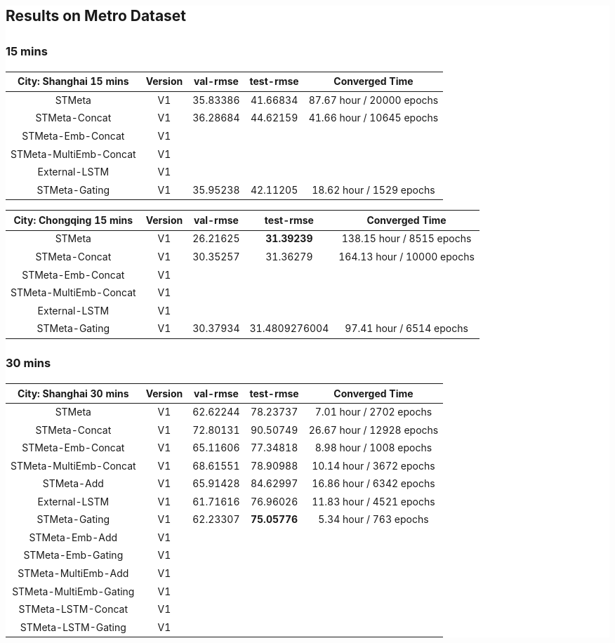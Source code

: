 
## Results on Metro Dataset

### 15 mins

| **City: Shanghai 15 mins** | Version | val-rmse | test-rmse |      Converged Time       |
| :------------------------: | :-----: | :------: | :-------: | :-----------------------: |
|           STMeta           |   V1    | 35.83386 | 41.66834  | 87.67 hour / 20000 epochs |
|       STMeta-Concat        |   V1    | 36.28684 | 44.62159  | 41.66 hour / 10645 epochs |
|     STMeta-Emb-Concat      |   V1    |          |           |                           |
|   STMeta-MultiEmb-Concat   |   V1    |          |           |                           |
|       External-LSTM        |   V1    |          |           |                           |
|       STMeta-Gating        |   V1    | 35.95238 | 42.11205  | 18.62 hour / 1529 epochs  |

| **City: Chongqing 15 mins** | Version | val-rmse |   test-rmse   |       Converged Time       |
| :-------------------------: | :-----: | :------: | :-----------: | :------------------------: |
|           STMeta            |   V1    | 26.21625 | **31.39239**  | 138.15 hour / 8515 epochs  |
|        STMeta-Concat        |   V1    | 30.35257 |   31.36279    | 164.13 hour / 10000 epochs |
|      STMeta-Emb-Concat      |   V1    |          |               |                            |
|   STMeta-MultiEmb-Concat    |   V1    |          |               |                            |
|        External-LSTM        |   V1    |          |               |                            |
|        STMeta-Gating        |   V1    | 30.37934 | 31.4809276004 |  97.41 hour / 6514 epochs  |

### 30 mins

| **City: Shanghai 30 mins** | Version | val-rmse |  test-rmse   |      Converged Time       |
| :------------------------: | :-----: | :------: | :----------: | :-----------------------: |
|           STMeta           |   V1    | 62.62244 |   78.23737   |  7.01 hour / 2702 epochs  |
|       STMeta-Concat        |   V1    | 72.80131 |   90.50749   | 26.67 hour / 12928 epochs |
|     STMeta-Emb-Concat      |   V1    | 65.11606 |   77.34818   |  8.98 hour / 1008 epochs  |
|   STMeta-MultiEmb-Concat   |   V1    | 68.61551 |   78.90988   | 10.14 hour / 3672 epochs  |
|         STMeta-Add         |   V1    | 65.91428 |   84.62997   | 16.86 hour / 6342 epochs  |
|       External-LSTM        |   V1    | 61.71616 |   76.96026   | 11.83 hour / 4521 epochs  |
|       STMeta-Gating        |   V1    | 62.23307 | **75.05776** |  5.34 hour / 763 epochs   |
|     STMeta-Emb-Add     |   V1    |             |                           ||
|   STMeta-Emb-Gating    |   V1    |      |  ||
|  STMeta-MultiEmb-Add   |   V1    |             |                           ||
| STMeta-MultiEmb-Gating |   V1    |      |  ||
|   STMeta-LSTM-Concat   |   V1    |      |   ||
|   STMeta-LSTM-Gating   |   V1    |      |  ||
